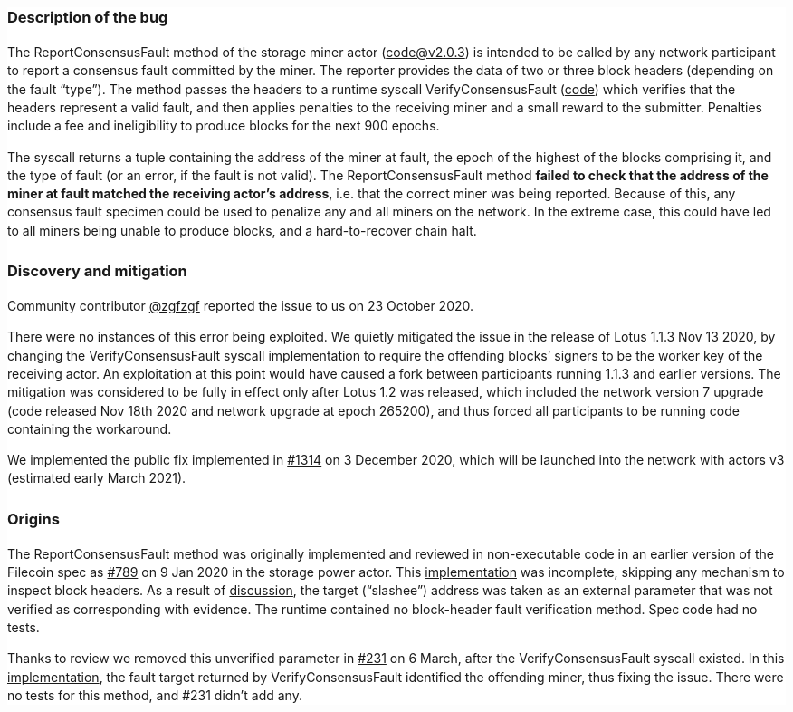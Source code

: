 ### Description of the bug

The ReportConsensusFault method of the storage miner actor ([code@v2.0.3](https://github.com/filecoin-project/specs-actors/blob/v2.0.3/actors/builtin/miner/miner_actor.go#L1525-L1594)) is intended to be called by any network participant to report a consensus fault committed by the miner. The reporter provides the data of two or three block headers (depending on the fault “type”). The method passes the headers to a runtime syscall VerifyConsensusFault ([code](https://github.com/filecoin-project/specs-actors/blob/v2.0.3/actors/runtime/runtime.go#L187-L196)) which verifies that the headers represent a valid fault, and then applies penalties to the receiving miner and a small reward to the submitter. Penalties include a fee and ineligibility to produce blocks for the next 900 epochs.

The syscall returns a tuple containing the address of the miner at fault, the epoch of the highest of the blocks comprising it, and the type of fault (or an error, if the fault is not valid). The ReportConsensusFault method **failed to check that the address of the miner at fault matched the receiving actor’s address**, i.e. that the correct miner was being reported. Because of this, any consensus fault specimen could be used to penalize any and all miners on the network. In the extreme case, this could have led to all miners being unable to produce blocks, and a hard-to-recover chain halt.


### Discovery and mitigation

Community contributor [@zgfzgf](https://github.com/zgfzgf) reported the issue to us on 23 October 2020. 

There were no instances of this error being exploited. We quietly mitigated the issue in the release of Lotus 1.1.3 Nov 13 2020, by changing the VerifyConsensusFault syscall implementation to require the offending blocks’ signers to be the worker key of the receiving actor. An exploitation at this point would have caused a fork between participants running 1.1.3 and earlier versions. The mitigation was considered to be fully in effect only after Lotus 1.2 was released, which included the network version 7 upgrade (code released Nov 18th 2020 and network upgrade at epoch 265200), and thus forced all participants to be running code containing the workaround.

We implemented the public fix implemented in [#1314](https://github.com/filecoin-project/specs-actors/pull/1314) on 3 December 2020, which will be launched into the network with actors v3 (estimated early March 2021).


### Origins

The ReportConsensusFault method was originally implemented and reviewed in non-executable code in an earlier version of the Filecoin spec as [#789](https://github.com/filecoin-project/specs/pull/789) on 9 Jan 2020 in the storage power actor. This [implementation](https://github.com/filecoin-project/specs/blob/218d29ac6c48c342f41ec001787bc158f35e9a35/src/actors/builtin/storage_power/storage_power_actor_code.go#L193-L251) was incomplete, skipping any mechanism to inspect block headers. As a result of [discussion](https://github.com/filecoin-project/specs/pull/789#discussion_r364113492), the target (“slashee”) address was taken as an external parameter that was not verified as corresponding with evidence. The runtime contained no block-header fault verification method. Spec code had no tests.

Thanks to review we removed this unverified parameter in [#231](https://github.com/filecoin-project/specs-actors/pull/231) on 6 March, after the VerifyConsensusFault syscall existed. In this [implementation](https://github.com/filecoin-project/specs-actors/blob/64ac74fb1cb16077b90715f718a746d55b978deb/actors/builtin/power/power_actor.go#L470-L519), the fault target returned by VerifyConsensusFault identified the offending miner, thus fixing the issue. There were no tests for this method, and #231 didn’t add any.
